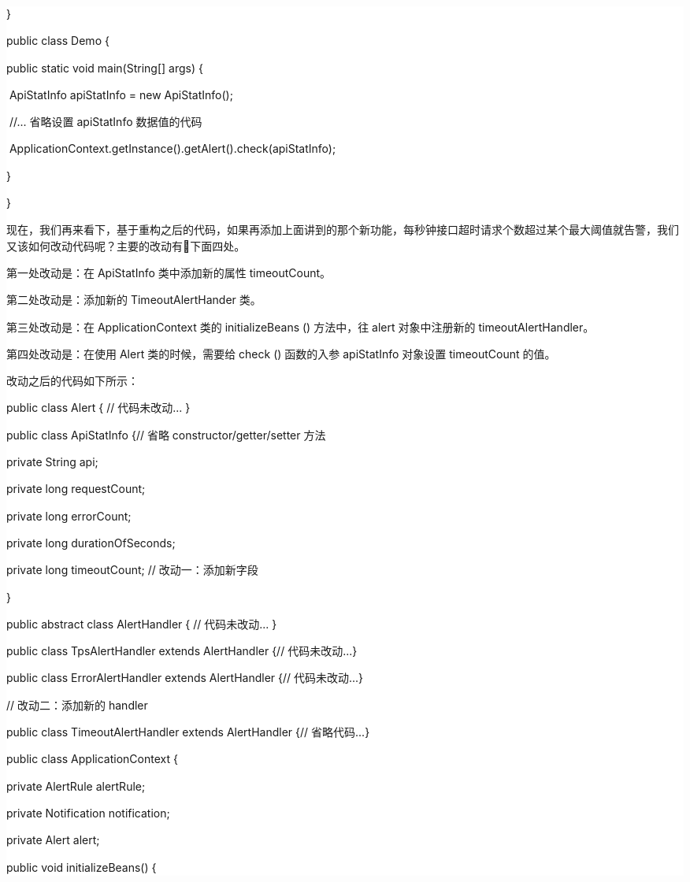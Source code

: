 }

public class Demo {

  public static void main(String[] args) {

​    ApiStatInfo apiStatInfo = new ApiStatInfo();

​    //... 省略设置 apiStatInfo 数据值的代码

​    ApplicationContext.getInstance().getAlert().check(apiStatInfo);

  }

}

现在，我们再来看下，基于重构之后的代码，如果再添加上面讲到的那个新功能，每秒钟接口超时请求个数超过某个最大阈值就告警，我们又该如何改动代码呢？主要的改动有下面四处。

第一处改动是：在 ApiStatInfo 类中添加新的属性 timeoutCount。

第二处改动是：添加新的 TimeoutAlertHander 类。

第三处改动是：在 ApplicationContext 类的 initializeBeans () 方法中，往 alert 对象中注册新的 timeoutAlertHandler。

第四处改动是：在使用 Alert 类的时候，需要给 check () 函数的入参 apiStatInfo 对象设置 timeoutCount 的值。

改动之后的代码如下所示：

public class Alert { // 代码未改动... }

public class ApiStatInfo {// 省略 constructor/getter/setter 方法

  private String api;

  private long requestCount;

  private long errorCount;

  private long durationOfSeconds;

  private long timeoutCount; // 改动一：添加新字段

}

public abstract class AlertHandler { // 代码未改动... }

public class TpsAlertHandler extends AlertHandler {// 代码未改动...}

public class ErrorAlertHandler extends AlertHandler {// 代码未改动...}

// 改动二：添加新的 handler

public class TimeoutAlertHandler extends AlertHandler {// 省略代码...}

public class ApplicationContext {

  private AlertRule alertRule;

  private Notification notification;

  private Alert alert;

  

  public void initializeBeans() {
